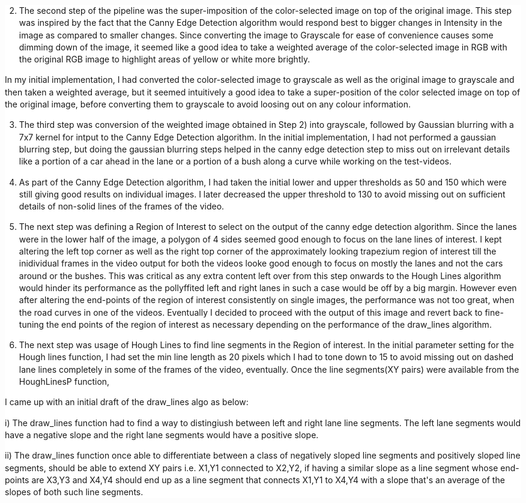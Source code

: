 2) The second step of the pipeline was the super-imposition of the color-selected image on top of the original image.
This step was inspired by the fact that the Canny Edge Detection algorithm would respond best to bigger changes in Intensity in the image as compared to smaller changes. Since converting the image to Grayscale for ease of convenience causes some dimming down of the image, it seemed like a good idea to take a weighted average of the color-selected image in RGB with the original RGB image to highlight areas of yellow or white more brightly.

In my initial implementation, I had converted the color-selected image to grayscale as well as the original image to grayscale and then taken a weighted average, but it seemed intuitively a good idea to take a super-position of the color selected image on top of the original image, before converting them to grayscale to avoid loosing out on any colour information.

3) The third step was conversion of the weighted image obtained in Step 2) into grayscale, followed by Gaussian blurring with a 7x7 kernel for intput to the Canny Edge Detection algorithm. In the initial implementation, I had not performed a gaussian blurring step, but doing the gaussian blurring steps helped in the canny edge detection step to miss out on irrelevant details like a portion of a car ahead in the lane or a portion of a bush along a curve while working on the test-videos. 

4) As part of the Canny Edge Detection algorithm, I had taken the initial lower and upper thresholds as 50 and 150 which were still giving good results on individual images. I later decreased the upper threshold to 130 to avoid missing out on sufficient details of non-solid lines of the frames of the video.

5) The next step was defining a Region of Interest to select on the output of the canny edge detection algorithm. Since the lanes were in the lower half of the image, a polygon of 4 sides seemed good enough to focus on the lane lines of interest. I kept altering the left top corner as well as the right top corner of the approximately looking trapezium region of interest till the inidividual frames in the video output for both the videos looke good enough to focus on mostly the lanes and not the cars around or the bushes. This was critical as any extra content left over from this step onwards to the Hough Lines algorithm would hinder its performance as the pollyffited left and right lanes in such a case would be off by a big margin. 
However even after altering the end-points of the region of interest consistently on single images, the performance was not too great, when the road curves in one of the videos. Eventually I decided to proceed with the output of this image and revert back to fine-tuning the end points of the region of interest as necessary depending on the performance of the draw_lines algorithm.

6) The next step was usage of Hough Lines to find line segments in the Region of interest. In the initial parameter setting for the Hough lines function, I had set the min line length as 20 pixels which I had to tone down to 15 to avoid missing out on dashed lane lines completely in some of the frames of the video, eventually. Once the line segments(XY pairs) were available from the HoughLinesP function, 

I came up with an initial draft of the draw_lines algo as below:

i) The draw_lines function had to find a way to distingiush between left and right lane line segments. The left lane segments would have a negative slope and the right lane segments would have a positive slope.

ii) The draw_lines function once able to differentiate between a class of negatively sloped line segments and positively sloped line segments, should be able to extend XY pairs i.e. X1,Y1 connected to X2,Y2, if having a similar slope as a line segment whose end-points are X3,Y3 and X4,Y4 should end up as a line segment that connects X1,Y1 to X4,Y4 with a slope that's an average of the slopes of both such line segments.
